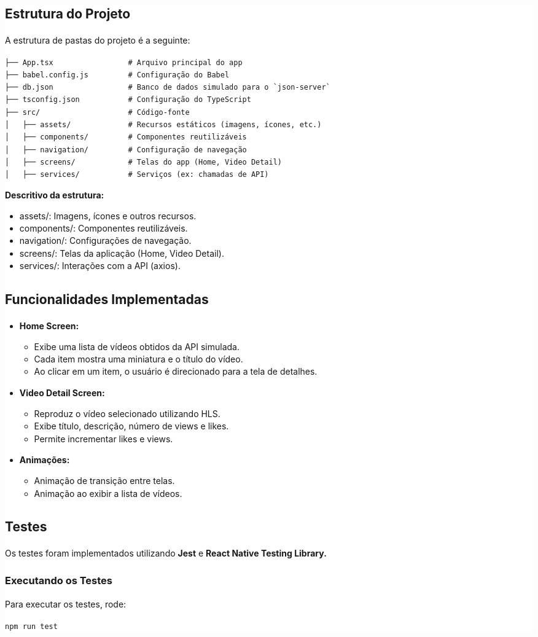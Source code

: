 ## Estrutura do Projeto

A estrutura de pastas do projeto é a seguinte:

```
├── App.tsx                 # Arquivo principal do app
├── babel.config.js         # Configuração do Babel
├── db.json                 # Banco de dados simulado para o `json-server`
├── tsconfig.json           # Configuração do TypeScript
├── src/                    # Código-fonte
│   ├── assets/             # Recursos estáticos (imagens, ícones, etc.)
│   ├── components/         # Componentes reutilizáveis
│   ├── navigation/         # Configuração de navegação
│   ├── screens/            # Telas do app (Home, Video Detail)
│   ├── services/           # Serviços (ex: chamadas de API)

```

**Descritivo da estrutura:**

- assets/: Imagens, ícones e outros recursos.
- components/: Componentes reutilizáveis.
- navigation/: Configurações de navegação.
- screens/: Telas da aplicação (Home, Video Detail).
- services/: Interações com a API (axios).


## Funcionalidades Implementadas
- **Home Screen:**

   - Exibe uma lista de vídeos obtidos da API simulada.
   - Cada item mostra uma miniatura e o título do vídeo.
   - Ao clicar em um item, o usuário é direcionado para a tela de detalhes.

- **Video Detail Screen:**

   - Reproduz o vídeo selecionado utilizando HLS.
   - Exibe título, descrição, número de views e likes.
   - Permite incrementar likes e views.

- **Animações:**

   - Animação de transição entre telas.
   - Animação ao exibir a lista de vídeos.

## Testes

Os testes foram implementados utilizando **Jest** e **React Native Testing Library.**

### Executando os Testes

Para executar os testes, rode:

```
npm run test
```
